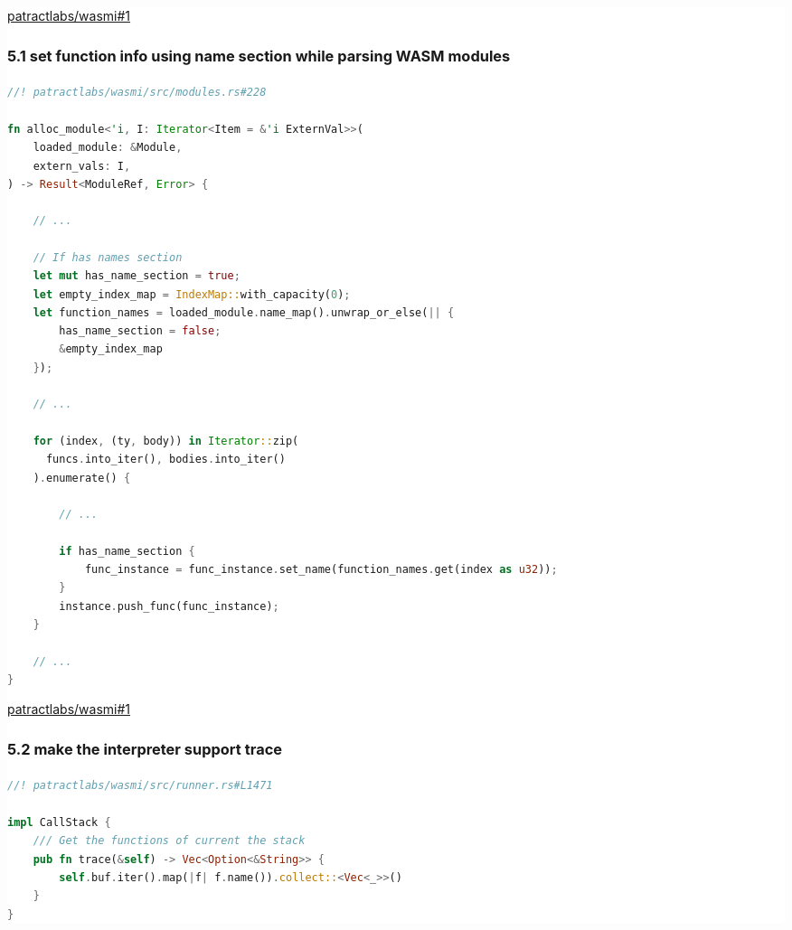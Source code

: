 [patractlabs/wasmi#1][#1]


### 5.1 set function info using name section while parsing WASM modules

```rust
//! patractlabs/wasmi/src/modules.rs#228

fn alloc_module<'i, I: Iterator<Item = &'i ExternVal>>(
    loaded_module: &Module,
    extern_vals: I,
) -> Result<ModuleRef, Error> {

    // ...

    // If has names section
    let mut has_name_section = true;
    let empty_index_map = IndexMap::with_capacity(0);
    let function_names = loaded_module.name_map().unwrap_or_else(|| {
        has_name_section = false;
        &empty_index_map
    });
    
    // ...
    
    for (index, (ty, body)) in Iterator::zip(
      funcs.into_iter(), bodies.into_iter()
    ).enumerate() {
    
        // ...
        
        if has_name_section {
            func_instance = func_instance.set_name(function_names.get(index as u32));
        }
        instance.push_func(func_instance);
    }
    
    // ...
}
```

[patractlabs/wasmi#1][#1]


### 5.2 make the interpreter support trace

```rust
//! patractlabs/wasmi/src/runner.rs#L1471

impl CallStack {
    /// Get the functions of current the stack
    pub fn trace(&self) -> Vec<Option<&String>> {
        self.buf.iter().map(|f| f.name()).collect::<Vec<_>>()
    }
}
```


[#250]: https://polkadot.polkassembly.io/post/250
[cargo-contract]: https://github.com/paritytech/cargo-contract
[#131]: https://github.com/paritytech/cargo-contract/pull/131
[wasmi]: a
[parity-wasm]: https://github.com/paritytech/parity-wasm
[#300]: https://github.com/paritytech/parity-wasm/pull/300
[wasm-utils]: https://github.com/paritytech/wasm-utils
[#146]: https://github.com/paritytech/wasm-utils/pull/146
[wasmi]: https://github.com/patractlabs/wasmi/tree/v0.9.1
[wasmi-pulls]: https://github.com/patractlabs/wasmi/pulls?q=is%3Apr+is%3Aclosed
[#1]: https://github.com/patractlabs/wasmi/pull/1/files